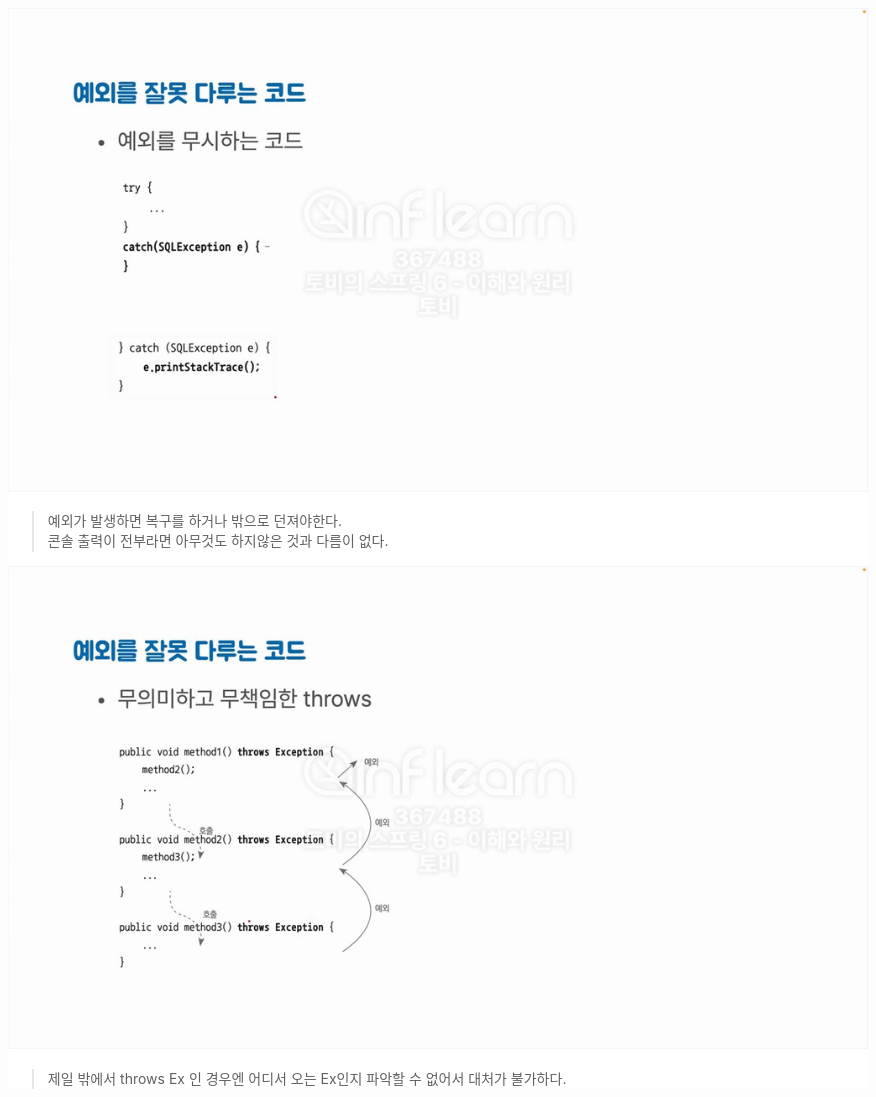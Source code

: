 ![예외를 잘못 다루는 코드1](./IMG/6_45_3.jpg)
> 예외가 발생하면 복구를 하거나 밖으로 던져야한다.  
> 콘솔 출력이 전부라면 아무것도 하지않은 것과 다름이 없다.

![예외를 잘못 다루는 코드2](./IMG/6_45_4.jpg)
> 제일 밖에서 throws Ex 인 경우엔 어디서 오는 Ex인지 파악할 수 없어서 대처가 불가하다.
